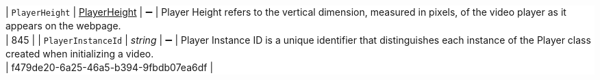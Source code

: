 | `PlayerHeight`                                                                                                                                                                                                                                                                                                                                                                                                         | [PlayerHeight](../../Models/Components/PlayerHeight.md)                                                                                                                                                                                                                                                                                                                                                                | :heavy_minus_sign:                                                                                                                                                                                                                                                                                                                                                                                                     | Player Height refers to the vertical dimension, measured in pixels, of the video player as it appears on the webpage.<br/>                                                                                                                                                                                                                                                                                             | 845                                                                                                                                                                                                                                                                                                                                                                                                                    |
| `PlayerInstanceId`                                                                                                                                                                                                                                                                                                                                                                                                     | *string*                                                                                                                                                                                                                                                                                                                                                                                                               | :heavy_minus_sign:                                                                                                                                                                                                                                                                                                                                                                                                     | Player Instance ID is a unique identifier that distinguishes each instance of the Player class created when initializing a video.<br/>                                                                                                                                                                                                                                                                                 | f479de20-6a25-46a5-b394-9fbdb07ea6df                                                                                                                                                                                                                                                                                                                                                                                   |